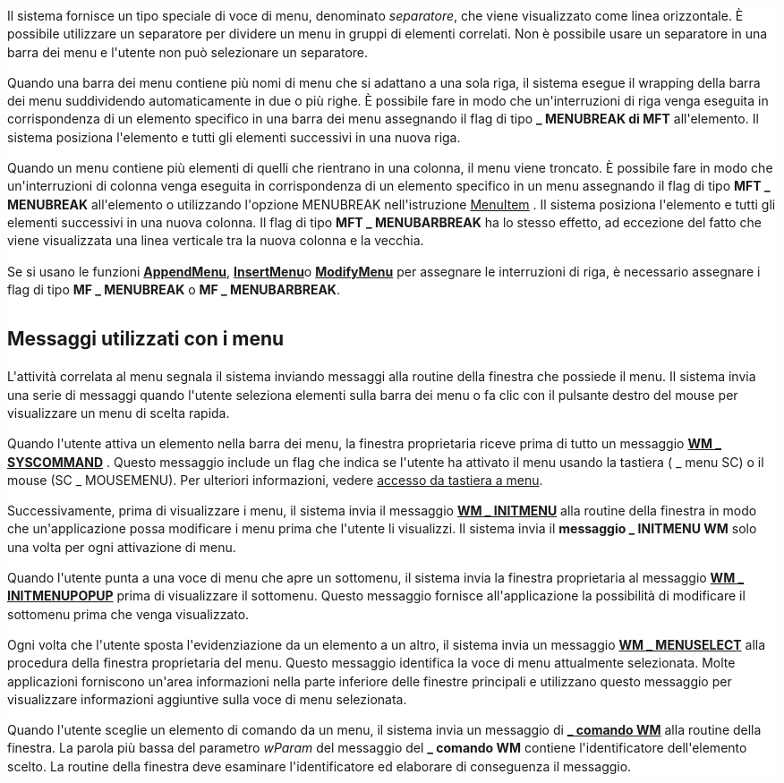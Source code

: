 Il sistema fornisce un tipo speciale di voce di menu, denominato *separatore*, che viene visualizzato come linea orizzontale. È possibile utilizzare un separatore per dividere un menu in gruppi di elementi correlati. Non è possibile usare un separatore in una barra dei menu e l'utente non può selezionare un separatore.

Quando una barra dei menu contiene più nomi di menu che si adattano a una sola riga, il sistema esegue il wrapping della barra dei menu suddividendo automaticamente in due o più righe. È possibile fare in modo che un'interruzioni di riga venga eseguita in corrispondenza di un elemento specifico in una barra dei menu assegnando il flag di tipo **\_ MENUBREAK di MFT** all'elemento. Il sistema posiziona l'elemento e tutti gli elementi successivi in una nuova riga.

Quando un menu contiene più elementi di quelli che rientrano in una colonna, il menu viene troncato. È possibile fare in modo che un'interruzioni di colonna venga eseguita in corrispondenza di un elemento specifico in un menu assegnando il flag di tipo **MFT \_ MENUBREAK** all'elemento o utilizzando l'opzione MENUBREAK nell'istruzione [MenuItem](/windows/desktop/menurc/menuitem-statement) . Il sistema posiziona l'elemento e tutti gli elementi successivi in una nuova colonna. Il flag di tipo **MFT \_ MENUBARBREAK** ha lo stesso effetto, ad eccezione del fatto che viene visualizzata una linea verticale tra la nuova colonna e la vecchia.

Se si usano le funzioni [**AppendMenu**](/windows/desktop/api/Winuser/nf-winuser-appendmenua), [**InsertMenu**](/windows/desktop/api/Winuser/nf-winuser-insertmenua)o [**ModifyMenu**](/windows/desktop/api/Winuser/nf-winuser-modifymenua) per assegnare le interruzioni di riga, è necessario assegnare i flag di tipo **MF \_ MENUBREAK** o **MF \_ MENUBARBREAK**.

## <a name="messages-used-with-menus"></a>Messaggi utilizzati con i menu

L'attività correlata al menu segnala il sistema inviando messaggi alla routine della finestra che possiede il menu. Il sistema invia una serie di messaggi quando l'utente seleziona elementi sulla barra dei menu o fa clic con il pulsante destro del mouse per visualizzare un menu di scelta rapida.

Quando l'utente attiva un elemento nella barra dei menu, la finestra proprietaria riceve prima di tutto un messaggio [**WM \_ SYSCOMMAND**](wm-syscommand.md) . Questo messaggio include un flag che indica se l'utente ha attivato il menu usando la tastiera ( \_ menu SC) o il mouse (SC \_ MOUSEMENU). Per ulteriori informazioni, vedere [accesso da tastiera a menu](#keyboard-access-to-menus).

Successivamente, prima di visualizzare i menu, il sistema invia il messaggio [**WM \_ INITMENU**](wm-initmenu.md) alla routine della finestra in modo che un'applicazione possa modificare i menu prima che l'utente li visualizzi. Il sistema invia il **messaggio \_ INITMENU WM** solo una volta per ogni attivazione di menu.

Quando l'utente punta a una voce di menu che apre un sottomenu, il sistema invia la finestra proprietaria al messaggio [**WM \_ INITMENUPOPUP**](wm-initmenupopup.md) prima di visualizzare il sottomenu. Questo messaggio fornisce all'applicazione la possibilità di modificare il sottomenu prima che venga visualizzato.

Ogni volta che l'utente sposta l'evidenziazione da un elemento a un altro, il sistema invia un messaggio [**WM \_ MENUSELECT**](wm-menuselect.md) alla procedura della finestra proprietaria del menu. Questo messaggio identifica la voce di menu attualmente selezionata. Molte applicazioni forniscono un'area informazioni nella parte inferiore delle finestre principali e utilizzano questo messaggio per visualizzare informazioni aggiuntive sulla voce di menu selezionata.

Quando l'utente sceglie un elemento di comando da un menu, il sistema invia un messaggio di [**\_ comando WM**](wm-command.md) alla routine della finestra. La parola più bassa del parametro *wParam* del messaggio del **\_ comando WM** contiene l'identificatore dell'elemento scelto. La routine della finestra deve esaminare l'identificatore ed elaborare di conseguenza il messaggio.
